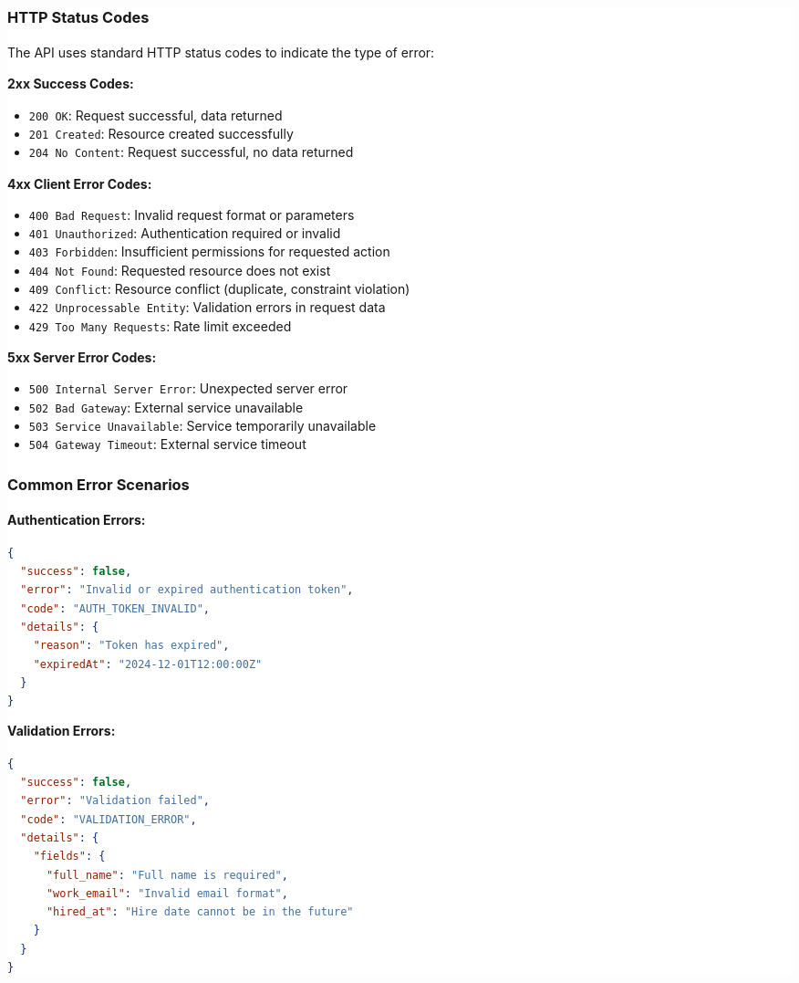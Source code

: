 ### HTTP Status Codes

The API uses standard HTTP status codes to indicate the type of error:

**2xx Success Codes:**
- `200 OK`: Request successful, data returned
- `201 Created`: Resource created successfully
- `204 No Content`: Request successful, no data returned

**4xx Client Error Codes:**
- `400 Bad Request`: Invalid request format or parameters
- `401 Unauthorized`: Authentication required or invalid
- `403 Forbidden`: Insufficient permissions for requested action
- `404 Not Found`: Requested resource does not exist
- `409 Conflict`: Resource conflict (duplicate, constraint violation)
- `422 Unprocessable Entity`: Validation errors in request data
- `429 Too Many Requests`: Rate limit exceeded

**5xx Server Error Codes:**
- `500 Internal Server Error`: Unexpected server error
- `502 Bad Gateway`: External service unavailable
- `503 Service Unavailable`: Service temporarily unavailable
- `504 Gateway Timeout`: External service timeout

### Common Error Scenarios

**Authentication Errors:**
```json
{
  "success": false,
  "error": "Invalid or expired authentication token",
  "code": "AUTH_TOKEN_INVALID",
  "details": {
    "reason": "Token has expired",
    "expiredAt": "2024-12-01T12:00:00Z"
  }
}
```

**Validation Errors:**
```json
{
  "success": false,
  "error": "Validation failed",
  "code": "VALIDATION_ERROR",
  "details": {
    "fields": {
      "full_name": "Full name is required",
      "work_email": "Invalid email format",
      "hired_at": "Hire date cannot be in the future"
    }
  }
}
```
